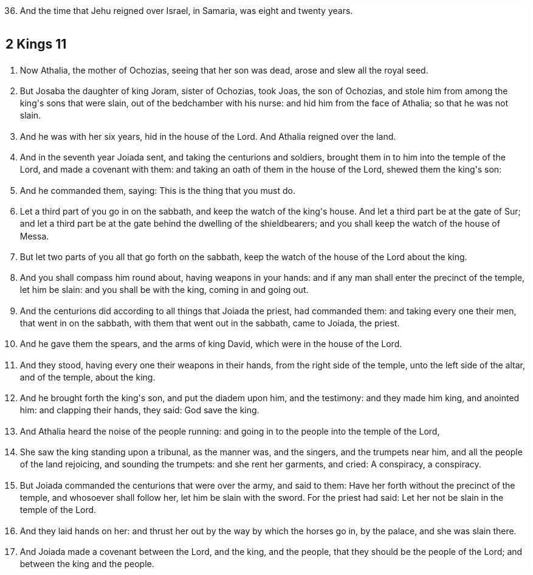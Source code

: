 36. And the time that Jehu reigned over Israel, in Samaria, was eight and twenty years. 

## 2 Kings 11

1. Now Athalia, the mother of Ochozias, seeing that her son was dead, arose and slew all the royal seed.

2. But Josaba the daughter of king Joram, sister of Ochozias, took Joas, the son of Ochozias, and stole him from among the king's sons that were slain, out of the bedchamber with his nurse: and hid him from the face of Athalia; so that he was not slain.

3. And he was with her six years, hid in the house of the Lord. And Athalia reigned over the land.

4. And in the seventh year Joiada sent, and taking the centurions and soldiers, brought them in to him into the temple of the Lord, and made a covenant with them: and taking an oath of them in the house of the Lord, shewed them the king's son:

5. And he commanded them, saying: This is the thing that you must do.

6. Let a third part of you go in on the sabbath, and keep the watch of the king's house. And let a third part be at the gate of Sur; and let a third part be at the gate behind the dwelling of the shieldbearers; and you shall keep the watch of the house of Messa.

7. But let two parts of you all that go forth on the sabbath, keep the watch of the house of the Lord about the king.

8. And you shall compass him round about, having weapons in your hands: and if any man shall enter the precinct of the temple, let him be slain: and you shall be with the king, coming in and going out.

9. And the centurions did according to all things that Joiada the priest, had commanded them: and taking every one their men, that went in on the sabbath, with them that went out in the sabbath, came to Joiada, the priest.

10. And he gave them the spears, and the arms of king David, which were in the house of the Lord.

11. And they stood, having every one their weapons in their hands, from the right side of the temple, unto the left side of the altar, and of the temple, about the king.

12. And he brought forth the king's son, and put the diadem upon him, and the testimony: and they made him king, and anointed him: and clapping their hands, they said: God save the king.

13. And Athalia heard the noise of the people running: and going in to the people into the temple of the Lord,

14. She saw the king standing upon a tribunal, as the manner was, and the singers, and the trumpets near him, and all the people of the land rejoicing, and sounding the trumpets: and she rent her garments, and cried: A conspiracy, a conspiracy.

15. But Joiada commanded the centurions that were over the army, and said to them: Have her forth without the precinct of the temple, and whosoever shall follow her, let him be slain with the sword. For the priest had said: Let her not be slain in the temple of the Lord.

16. And they laid hands on her: and thrust her out by the way by which the horses go in, by the palace, and she was slain there.

17. And Joiada made a covenant between the Lord, and the king, and the people, that they should be the people of the Lord; and between the king and the people.
